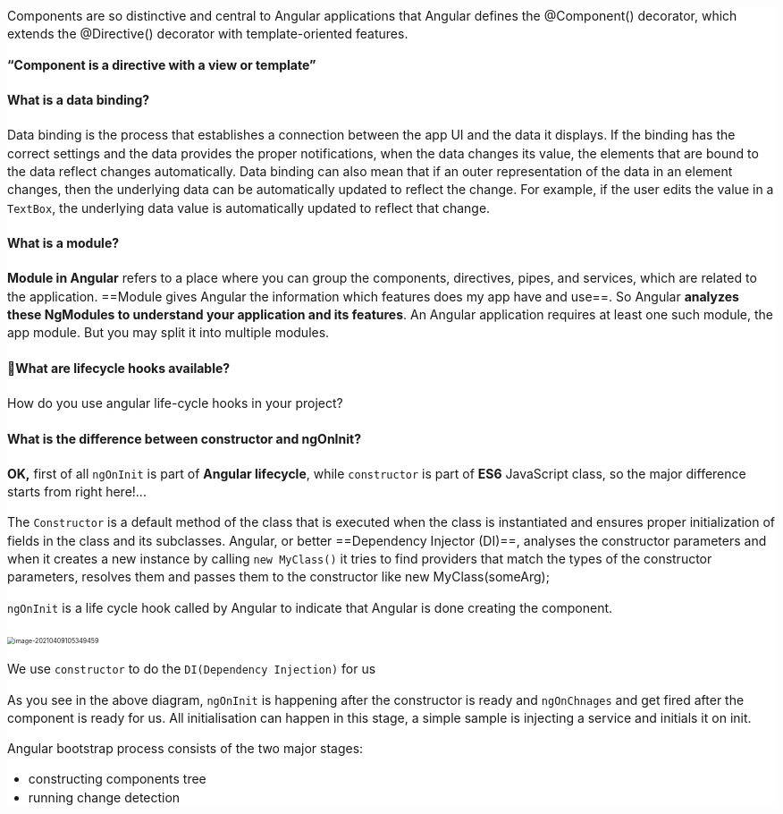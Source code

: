 Components are so distinctive and central to Angular applications that Angular defines the @Component() decorator, which extends the @Directive() decorator with template-oriented features.       

 **“Component is a directive with a view or template”**  

#### What is a data binding? 

Data binding is the process that establishes a connection between the app UI and the data it displays. If the binding has the correct settings and the data provides the proper notifications, when the data changes its value, the elements that are bound to the data reflect changes automatically. Data binding can also mean that if an outer representation of the data in an element changes, then the underlying data can be automatically updated to reflect the change. For example, if the user edits the value in a `TextBox`, the underlying data value is automatically updated to reflect that change.



#### What is a module?

**Module in Angular** refers to a place where you can group the components, directives, pipes, and services, which are related to the application. ==Module gives Angular the information which features does my app have and use==. So Angular **analyzes these NgModules to understand your application and its features**. An Angular application requires at least one such module, the app module. But you may split it into multiple modules.

#### 🍓What are lifecycle hooks available?

How do you use angular life-cycle hooks in your project?



#### What is the difference between constructor and ngOnInit?

**OK,** first of all `ngOnInit` is part of **Angular lifecycle**, while `constructor` is part of **ES6** JavaScript class, so the major difference starts from right here!...

The `Constructor` is a default method of the class that is executed when the class is instantiated and ensures proper initialization of fields in the class and its subclasses. Angular, or better ==Dependency Injector (DI)==, analyses the constructor parameters and when it creates a new instance by calling `new MyClass()` it tries to find providers that match the types of the constructor parameters, resolves them and passes them to the constructor like new MyClass(someArg);

`ngOnInit` is a life cycle hook called by Angular to indicate that Angular is done creating the component.



<img src="/Users/hecate/Library/Application Support/typora-user-images/image-20210409105349459.png" alt="image-20210409105349459" style="zoom:50%;" />

We use `constructor` to do the `DI(Dependency Injection)` for us 

As you see in the above diagram, `ngOnInit` is happening after the constructor is ready and `ngOnChnages` and get fired after the component is ready for us. All initialisation can happen in this stage, a simple sample is injecting a service and initials it on init.



Angular bootstrap process consists of the two major stages:

- constructing components tree
- running change detection
